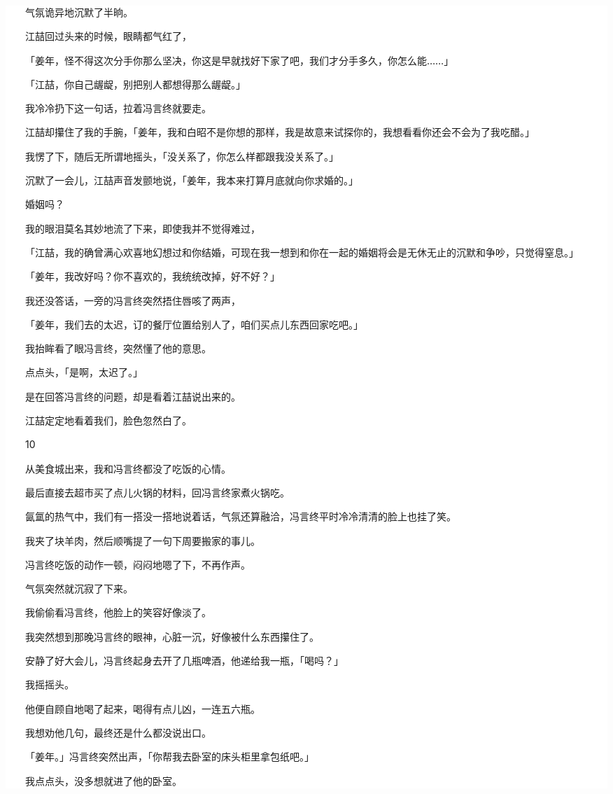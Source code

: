 &emsp;&emsp;气氛诡异地沉默了半晌。  
  
&emsp;&emsp;江喆回过头来的时候，眼睛都气红了，  
  
&emsp;&emsp;「姜年，怪不得这次分手你那么坚决，你这是早就找好下家了吧，我们才分手多久，你怎么能……」  
  
&emsp;&emsp;「江喆，你自己龌龊，别把别人都想得那么龌龊。」  
  
&emsp;&emsp;我冷冷扔下这一句话，拉着冯言终就要走。  
  
&emsp;&emsp;江喆却攥住了我的手腕，「姜年，我和白昭不是你想的那样，我是故意来试探你的，我想看看你还会不会为了我吃醋。」  
  
&emsp;&emsp;我愣了下，随后无所谓地摇头，「没关系了，你怎么样都跟我没关系了。」  
  
&emsp;&emsp;沉默了一会儿，江喆声音发颤地说，「姜年，我本来打算月底就向你求婚的。」  
  
&emsp;&emsp;婚姻吗？  
  
&emsp;&emsp;我的眼泪莫名其妙地流了下来，即使我并不觉得难过，  
  
&emsp;&emsp;「江喆，我的确曾满心欢喜地幻想过和你结婚，可现在我一想到和你在一起的婚姻将会是无休无止的沉默和争吵，只觉得窒息。」  
  
&emsp;&emsp;「姜年，我改好吗？你不喜欢的，我统统改掉，好不好？」  
  
&emsp;&emsp;我还没答话，一旁的冯言终突然捂住唇咳了两声，  
  
&emsp;&emsp;「姜年，我们去的太迟，订的餐厅位置给别人了，咱们买点儿东西回家吃吧。」   
  
&emsp;&emsp;我抬眸看了眼冯言终，突然懂了他的意思。  
  
&emsp;&emsp;点点头，「是啊，太迟了。」  
  
&emsp;&emsp;是在回答冯言终的问题，却是看着江喆说出来的。  
  
&emsp;&emsp;江喆定定地看着我们，脸色忽然白了。  
  
&emsp;&emsp;10  
  
&emsp;&emsp;从美食城出来，我和冯言终都没了吃饭的心情。  
  
&emsp;&emsp;最后直接去超市买了点儿火锅的材料，回冯言终家煮火锅吃。  
  
&emsp;&emsp;氤氲的热气中，我们有一搭没一搭地说着话，气氛还算融洽，冯言终平时冷冷清清的脸上也挂了笑。  
  
&emsp;&emsp;我夹了块羊肉，然后顺嘴提了一句下周要搬家的事儿。  
  
&emsp;&emsp;冯言终吃饭的动作一顿，闷闷地嗯了下，不再作声。  
  
&emsp;&emsp;气氛突然就沉寂了下来。  
  
&emsp;&emsp;我偷偷看冯言终，他脸上的笑容好像淡了。  
  
&emsp;&emsp;我突然想到那晚冯言终的眼神，心脏一沉，好像被什么东西攥住了。  
  
&emsp;&emsp;安静了好大会儿，冯言终起身去开了几瓶啤酒，他递给我一瓶，「喝吗？」  
  
&emsp;&emsp;我摇摇头。  
  
&emsp;&emsp;他便自顾自地喝了起来，喝得有点儿凶，一连五六瓶。  
  
&emsp;&emsp;我想劝他几句，最终还是什么都没说出口。  
  
&emsp;&emsp;「姜年。」冯言终突然出声，「你帮我去卧室的床头柜里拿包纸吧。」  
  
&emsp;&emsp;我点点头，没多想就进了他的卧室。  
  